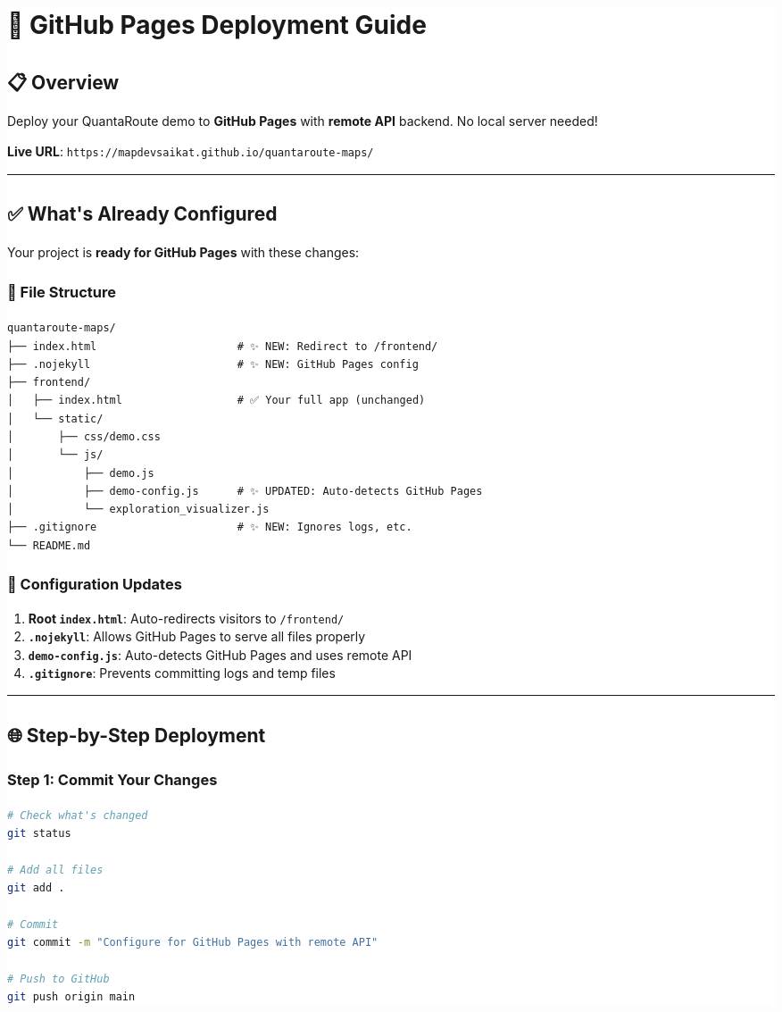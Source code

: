 # 🚀 GitHub Pages Deployment Guide

## 📋 Overview

Deploy your QuantaRoute demo to **GitHub Pages** with **remote API** backend. No local server needed!

**Live URL**: `https://mapdevsaikat.github.io/quantaroute-maps/`

---

## ✅ What's Already Configured

Your project is **ready for GitHub Pages** with these changes:

### 📁 File Structure
```
quantaroute-maps/
├── index.html                      # ✨ NEW: Redirect to /frontend/
├── .nojekyll                       # ✨ NEW: GitHub Pages config
├── frontend/
│   ├── index.html                  # ✅ Your full app (unchanged)
│   └── static/
│       ├── css/demo.css
│       └── js/
│           ├── demo.js
│           ├── demo-config.js      # ✨ UPDATED: Auto-detects GitHub Pages
│           └── exploration_visualizer.js
├── .gitignore                      # ✨ NEW: Ignores logs, etc.
└── README.md
```

### 🔧 Configuration Updates

1. **Root `index.html`**: Auto-redirects visitors to `/frontend/`
2. **`.nojekyll`**: Allows GitHub Pages to serve all files properly
3. **`demo-config.js`**: Auto-detects GitHub Pages and uses remote API
4. **`.gitignore`**: Prevents committing logs and temp files

---

## 🌐 Step-by-Step Deployment

### **Step 1: Commit Your Changes**

```bash
# Check what's changed
git status

# Add all files
git add .

# Commit
git commit -m "Configure for GitHub Pages with remote API"

# Push to GitHub
git push origin main
```
